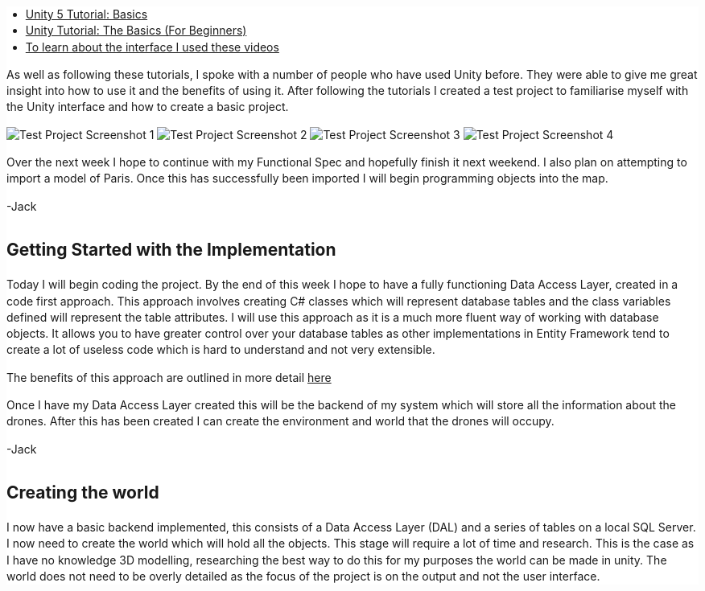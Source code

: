 - [Unity 5 Tutorial: Basics](https://www.youtube.com/watch?v=Ep0rlBQRcVc&t=22s)
- [Unity Tutorial: The Basics (For Beginners)](https://www.youtube.com/watch?v=QUCEcAp3h28)
- [To learn about the interface I used these videos](https://unity3d.com/learn/tutorials/topics/interface-essentials)

As well as following these tutorials, I spoke with a number of people who have used Unity before. They were
able to give me great insight into how to use it and the benefits of using it. After following the tutorials
I created a test project to familiarise myself with the Unity interface and how to create a basic project. 

![Test Project Screenshot 1](./images/TestProjScreenshot1.png "Test Project Screenshot 1")
![Test Project Screenshot 2](./images/TestProjScreenshot2.png "Test Project Screenshot 2")
![Test Project Screenshot 3](./images/TestProjScreenshot3.png "Test Project Screenshot 3")
![Test Project Screenshot 4](./images/TestProjScreenshot4.png "Test Project Screenshot 4")

Over the next week I hope to continue with my Functional Spec and hopefully finish it next weekend.
I also plan on attempting to import a model of Paris. Once this has successfully been imported I will
begin programming objects into the map.

-Jack

## Getting Started with the Implementation

Today I will begin coding the project. By the end of this week
I hope to have a fully functioning Data Access Layer, created in a code first approach. This approach
involves creating C# classes which will represent database tables and the class variables defined will 
represent the table attributes. I will use this approach as it is a much more fluent way of working
with database objects. It allows you to have greater control over your database tables as other 
implementations in Entity Framework tend to create a lot of useless code which is hard to understand
and not very extensible.

The benefits of this approach are outlined in more detail 
[here](http://www.itworld.com/article/2700195/development/3-reasons-to-use-code-first-design-with-entity-framework.html)

Once I have my Data Access Layer created this will be the backend of my system which will store all
the information about the drones. After this has been created I can create the environment and world
that the drones will occupy.

-Jack

## Creating the world

I now have a basic backend implemented, this consists of a Data Access Layer (DAL) and a series of tables on
a local SQL Server. I now need to create the world which will hold all the objects. This stage will require a 
lot of time and research. This is the case as I have no knowledge 3D modelling, researching the best way to do this
for my purposes the world can be made in unity. The world does not need to be overly detailed as the focus of the project
is on the output and not the user interface.
